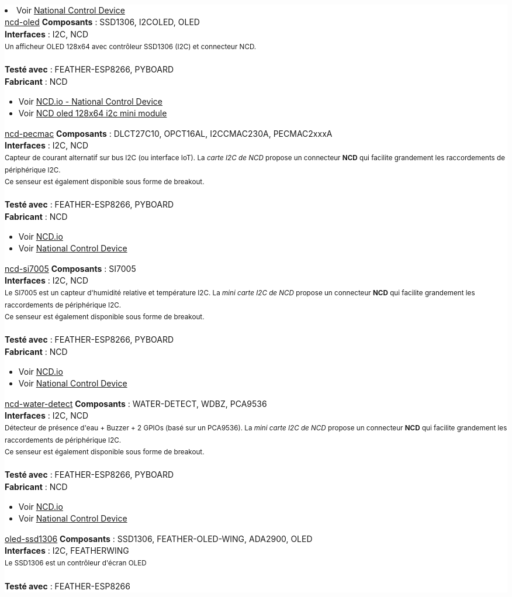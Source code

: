 <li>Voir <a href="https://ncd.io/">National Control Device</a></li>
</ul>
      </td>
  </tr>
  <tr><td><a href="../../../../tree/master/ncd-oled">ncd-oled</a></td>
      <td><strong>Composants</strong> : SSD1306, I2COLED, OLED<br />
      <strong>Interfaces</strong> : I2C, NCD<br />
<small>Un afficheur OLED 128x64 avec contrôleur SSD1306 (I2C) et connecteur NCD.</small><br/><br />
      <strong>Testé avec</strong> : FEATHER-ESP8266, PYBOARD<br />
      <strong>Fabricant</strong> : NCD<br />
<ul>
<li>Voir <a href="https://ncd.io/">NCD.io - National Control Device</a></li>
<li>Voir <a href="https://store.ncd.io/product/oled-128x64-graphic-display-i2c-mini-module/">NCD oled 128x64 i2c mini module</a></li>
</ul>
      </td>
  </tr>
  <tr><td><a href="../../../../tree/master/ncd-pecmac">ncd-pecmac</a></td>
      <td><strong>Composants</strong> : DLCT27C10, OPCT16AL, I2CCMAC230A, PECMAC2xxxA<br />
      <strong>Interfaces</strong> : I2C, NCD<br />
<small>Capteur de courant alternatif sur bus I2C (ou interface IoT). La <i>carte I2C de NCD</i> propose un  connecteur <strong>NCD</strong> qui facilite grandement les raccordements de périphérique I2C.<br />Ce senseur est également disponible sous forme de breakout.</small><br/><br />
      <strong>Testé avec</strong> : FEATHER-ESP8266, PYBOARD<br />
      <strong>Fabricant</strong> : NCD<br />
<ul>
<li>Voir <a href="https://ncd.io/">NCD.io</a></li>
<li>Voir <a href="https://ncd.io/">National Control Device</a></li>
</ul>
      </td>
  </tr>
  <tr><td><a href="../../../../tree/master/ncd-si7005">ncd-si7005</a></td>
      <td><strong>Composants</strong> : SI7005<br />
      <strong>Interfaces</strong> : I2C, NCD<br />
<small>Le SI7005 est un capteur d'humidité relative et température I2C. La <i>mini carte I2C de NCD</i> propose un  connecteur <strong>NCD</strong> qui facilite grandement les raccordements de périphérique I2C.<br />Ce senseur est également disponible sous forme de breakout.</small><br/><br />
      <strong>Testé avec</strong> : FEATHER-ESP8266, PYBOARD<br />
      <strong>Fabricant</strong> : NCD<br />
<ul>
<li>Voir <a href="https://ncd.io/">NCD.io</a></li>
<li>Voir <a href="https://ncd.io/">National Control Device</a></li>
</ul>
      </td>
  </tr>
  <tr><td><a href="../../../../tree/master/ncd-water-detect">ncd-water-detect</a></td>
      <td><strong>Composants</strong> : WATER-DETECT, WDBZ, PCA9536<br />
      <strong>Interfaces</strong> : I2C, NCD<br />
<small>Détecteur de présence d'eau + Buzzer + 2 GPIOs (basé sur un PCA9536). La <i>mini carte I2C de NCD</i> propose un  connecteur <strong>NCD</strong> qui facilite grandement les raccordements de périphérique I2C.<br />Ce senseur est également disponible sous forme de breakout.</small><br/><br />
      <strong>Testé avec</strong> : FEATHER-ESP8266, PYBOARD<br />
      <strong>Fabricant</strong> : NCD<br />
<ul>
<li>Voir <a href="https://ncd.io/">NCD.io</a></li>
<li>Voir <a href="https://ncd.io/">National Control Device</a></li>
</ul>
      </td>
  </tr>
  <tr><td><a href="../../../../tree/master/oled-ssd1306">oled-ssd1306</a></td>
      <td><strong>Composants</strong> : SSD1306, FEATHER-OLED-WING, ADA2900, OLED<br />
      <strong>Interfaces</strong> : I2C, FEATHERWING<br />
<small>Le SSD1306 est un contrôleur d'écran OLED</small><br/><br />
      <strong>Testé avec</strong> : FEATHER-ESP8266<br />
